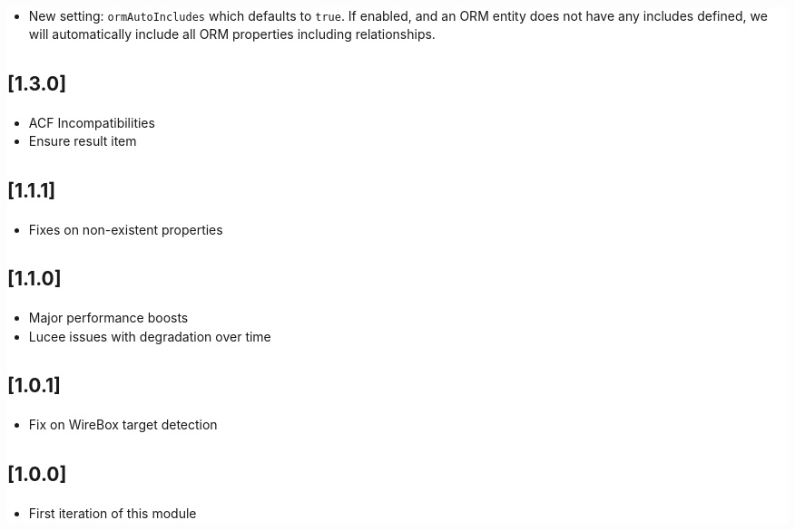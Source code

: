 - New setting: `ormAutoIncludes` which defaults to `true`.  If enabled, and an ORM entity does not have any includes defined, we will automatically include all ORM properties including relationships.

## [1.3.0]

- ACF Incompatibilities
- Ensure result item

## [1.1.1]

- Fixes on non-existent properties

## [1.1.0]

- Major performance boosts
- Lucee issues with degradation over time

## [1.0.1]

- Fix on WireBox target detection

## [1.0.0]

- First iteration of this module

[unreleased]: https://github.com/coldbox-modules/mementifier/compare/v3.6.1...HEAD
[3.6.1]: https://github.com/coldbox-modules/mementifier/compare/v3.6.0...v3.6.1
[3.6.0]: https://github.com/coldbox-modules/mementifier/compare/v3.5.0...v3.6.0
[3.5.0]: https://github.com/coldbox-modules/mementifier/compare/v3.4.0...v3.5.0
[3.4.0]: https://github.com/coldbox-modules/mementifier/compare/4493ce21379f1dbe045c897b70193cea56c2da22...v3.4.0
